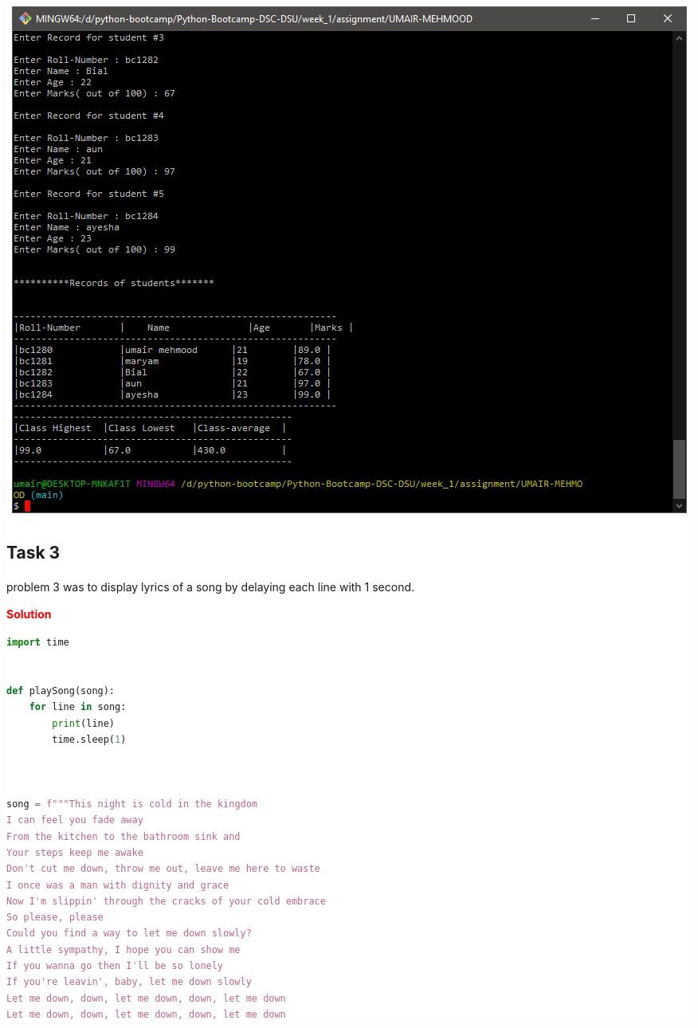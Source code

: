 <p align="center"><img src="./output/records2.PNG"></img></p>

## Task 3
problem 3 was to display lyrics of a song by delaying each line with 1 second.

<mark style="color:red; background-color:transparent;">**Solution**</mark>

```python
import time


def playSong(song):
    for line in song:
        print(line)
        time.sleep(1)



song = f"""This night is cold in the kingdom
I can feel you fade away
From the kitchen to the bathroom sink and
Your steps keep me awake
Don't cut me down, throw me out, leave me here to waste
I once was a man with dignity and grace
Now I'm slippin' through the cracks of your cold embrace
So please, please
Could you find a way to let me down slowly?
A little sympathy, I hope you can show me
If you wanna go then I'll be so lonely
If you're leavin', baby, let me down slowly
Let me down, down, let me down, down, let me down
Let me down, down, let me down, down, let me down
```